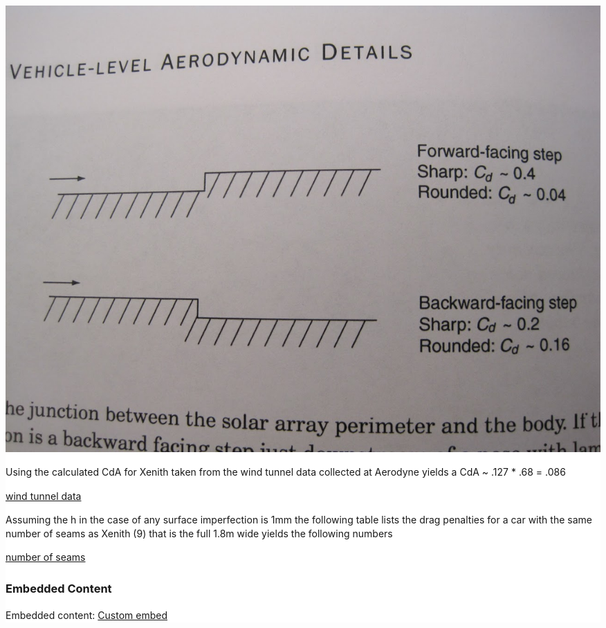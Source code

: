 ![](../../../../assets/image_7d54bd254a.jpg)

Using the calculated CdA for Xenith taken from the wind tunnel data collected at Aerodyne yields a CdA ~ .127 * .68 = .086 

[wind tunnel data](/stanford.edu/testduplicationsscp/home/sscp-2012-2013/aero-2012-2013/aerodyn-visit-2012)

Assuming the h in the case of any surface imperfection is 1mm the following table lists the drag penalties for a car with the same number of seams as Xenith (9) that is the full 1.8m wide yields the following numbers

[number of seams](/stanford.edu/testduplicationsscp/home/sscp-2012-2013/array-2012-2013/array-wiring)

### Embedded Content

Embedded content: [Custom embed]()

<iframe width="100%" height="400" src="" frameborder="0"></iframe>
